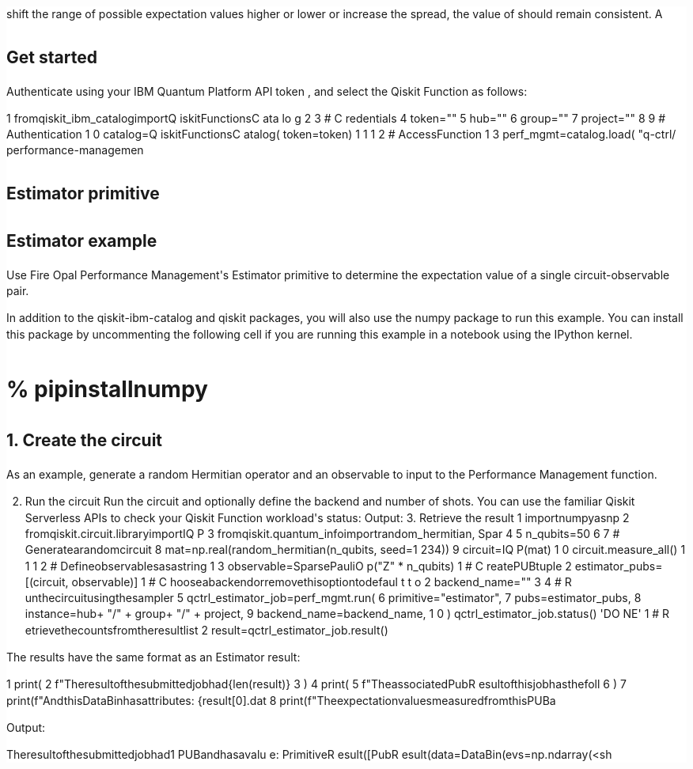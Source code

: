 shift the range of possible expectation values higher or lower or increase the spread, the value of should remain consistent. A

## Get started

Authenticate using your IBM Quantum Platform API token , and select the Qiskit Function as follows:

1 fromqiskit_ibm_catalogimportQ iskitFunctionsC ata lo g 2 3 # C redentials 4 token="<YO UR _IQ P _AP I_TO K EN>" 5 hub="<YO UR _IQ P _HUB>" 6 group="<YO UR _IQ P _GR O UP >" 7 project="<YO UR _IQ P _P R O J EC T>" 8 9 # Authentication 1 0 catalog=Q iskitFunctionsC atalog( token=token) 1 1 1 2 # AccessFunction 1 3 perf_mgmt=catalog.load( "q-ctrl/ performance-managemen

## Estimator primitive

## Estimator example

Use Fire Opal Performance Management's Estimator primitive to determine the expectation value of a single circuit-observable pair.

In addition to the qiskit-ibm-catalog and qiskit packages, you will also use the numpy package to run this example. You can install this package by uncommenting the following cell if you are running this example in a notebook using the IPython kernel.

# % pipinstallnumpy

## 1. Create the circuit

As an example, generate a random Hermitian operator and an observable to input to the Performance Management function.

2. Run the circuit Run the circuit and optionally define the backend and number of shots. You can use the familiar Qiskit Serverless APIs to check your Qiskit Function workload's status: Output: 3. Retrieve the result 1 importnumpyasnp 2 fromqiskit.circuit.libraryimportIQ P 3 fromqiskit.quantum_infoimportrandom_hermitian, Spar 4 5 n_qubits=50 6 7 # Generatearandomcircuit 8 mat=np.real(random_hermitian(n_qubits, seed=1 234)) 9 circuit=IQ P(mat) 1 0 circuit.measure_all() 1 1 1 2 # Defineobservablesasastring 1 3 observable=SparsePauliO p("Z" * n_qubits) 1 # C reatePUBtuple 2 estimator_pubs=[(circuit, observable)] 1 # C hooseabackendorremovethisoptiontodefaul t t o 2 backend_name="<C HO O SE_A_BAC KEND>" 3 4 # R unthecircuitusingthesampler 5 qctrl_estimator_job=perf_mgmt.run( 6 primitive="estimator", 7 pubs=estimator_pubs, 8 instance=hub+ "/" + group+ "/" + project, 9 backend_name=backend_name, 1 0 ) qctrl_estimator_job.status() 'DO NE' 1 # R etrievethecountsfromtheresultlist 2 result=qctrl_estimator_job.result()

The results have the same format as an Estimator result:

1 print( 2 f"Theresultofthesubmittedjobhad{len(result)} 3 ) 4 print( 5 f"TheassociatedPubR esultofthisjobhasthefoll 6 ) 7 print(f"AndthisDataBinhasattributes: {result[0].dat 8 print(f"TheexpectationvaluesmeasuredfromthisPUBa

Output:

Theresultofthesubmittedjobhad1 PUBandhasavalu e: PrimitiveR esult([PubR esult(data=DataBin(evs=np.ndarray(<sh
